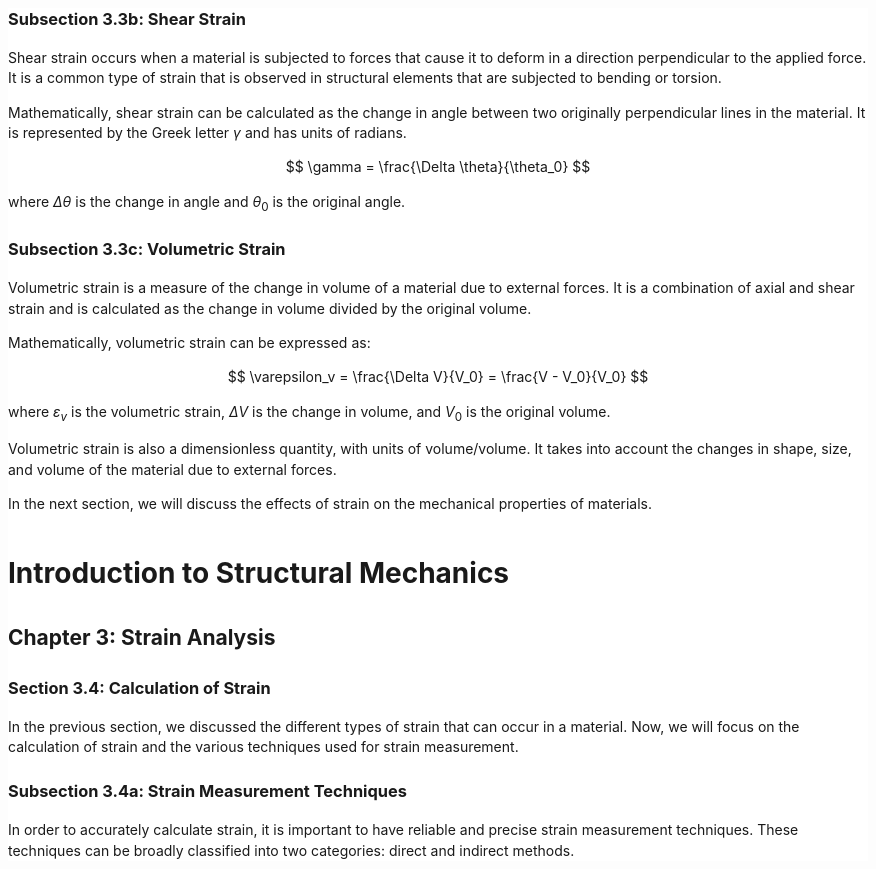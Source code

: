### Subsection 3.3b: Shear Strain

Shear strain occurs when a material is subjected to forces that cause it to deform in a direction perpendicular to the applied force. It is a common type of strain that is observed in structural elements that are subjected to bending or torsion.

Mathematically, shear strain can be calculated as the change in angle between two originally perpendicular lines in the material. It is represented by the Greek letter $\gamma$ and has units of radians.

$$
\gamma = \frac{\Delta \theta}{\theta_0}
$$

where $\Delta \theta$ is the change in angle and $\theta_0$ is the original angle.

### Subsection 3.3c: Volumetric Strain

Volumetric strain is a measure of the change in volume of a material due to external forces. It is a combination of axial and shear strain and is calculated as the change in volume divided by the original volume.

Mathematically, volumetric strain can be expressed as:

$$
\varepsilon_v = \frac{\Delta V}{V_0} = \frac{V - V_0}{V_0}
$$

where $\varepsilon_v$ is the volumetric strain, $\Delta V$ is the change in volume, and $V_0$ is the original volume.

Volumetric strain is also a dimensionless quantity, with units of volume/volume. It takes into account the changes in shape, size, and volume of the material due to external forces.

In the next section, we will discuss the effects of strain on the mechanical properties of materials.


# Introduction to Structural Mechanics

## Chapter 3: Strain Analysis

### Section 3.4: Calculation of Strain

In the previous section, we discussed the different types of strain that can occur in a material. Now, we will focus on the calculation of strain and the various techniques used for strain measurement.

### Subsection 3.4a: Strain Measurement Techniques

In order to accurately calculate strain, it is important to have reliable and precise strain measurement techniques. These techniques can be broadly classified into two categories: direct and indirect methods.
